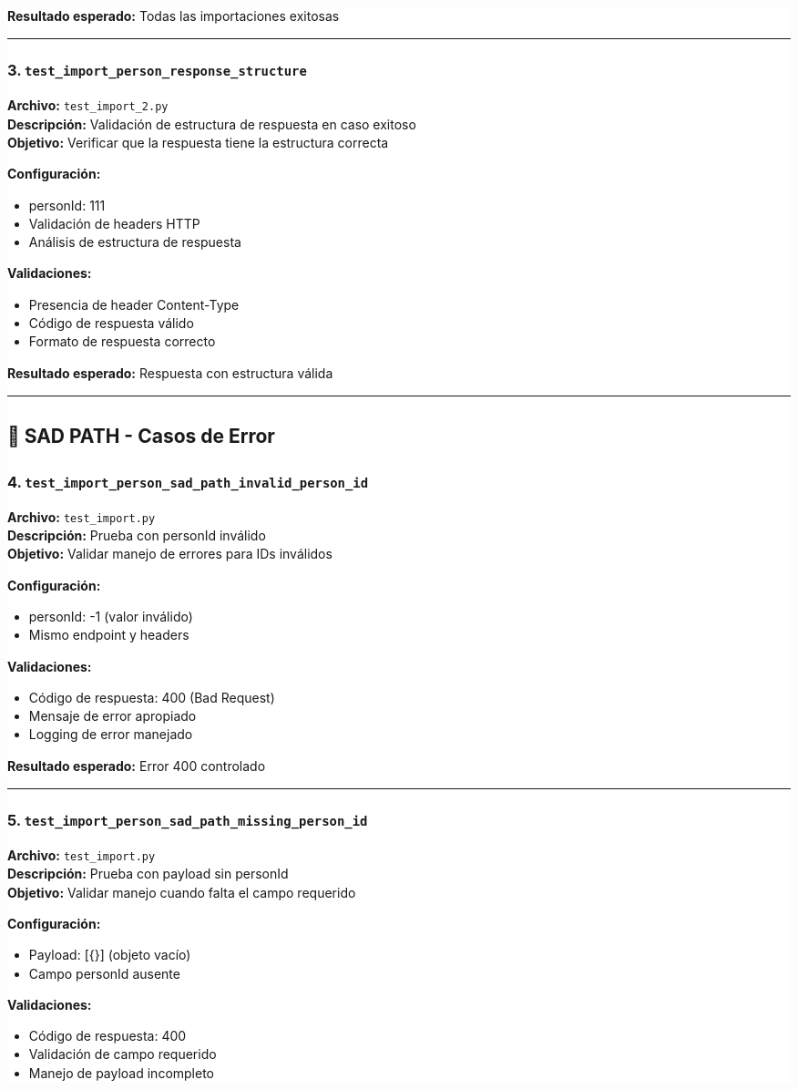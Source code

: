 **Resultado esperado:** Todas las importaciones exitosas

---

### 3. `test_import_person_response_structure`
**Archivo:** `test_import_2.py`  
**Descripción:** Validación de estructura de respuesta en caso exitoso  
**Objetivo:** Verificar que la respuesta tiene la estructura correcta

**Configuración:**
- personId: 111
- Validación de headers HTTP
- Análisis de estructura de respuesta

**Validaciones:**
- Presencia de header Content-Type
- Código de respuesta válido
- Formato de respuesta correcto

**Resultado esperado:** Respuesta con estructura válida

---

## 🔴 SAD PATH - Casos de Error

### 4. `test_import_person_sad_path_invalid_person_id`
**Archivo:** `test_import.py`  
**Descripción:** Prueba con personId inválido  
**Objetivo:** Validar manejo de errores para IDs inválidos

**Configuración:**
- personId: -1 (valor inválido)
- Mismo endpoint y headers

**Validaciones:**
- Código de respuesta: 400 (Bad Request)
- Mensaje de error apropiado
- Logging de error manejado

**Resultado esperado:** Error 400 controlado

---

### 5. `test_import_person_sad_path_missing_person_id`
**Archivo:** `test_import.py`  
**Descripción:** Prueba con payload sin personId  
**Objetivo:** Validar manejo cuando falta el campo requerido

**Configuración:**
- Payload: [{}] (objeto vacío)
- Campo personId ausente

**Validaciones:**
- Código de respuesta: 400
- Validación de campo requerido
- Manejo de payload incompleto
